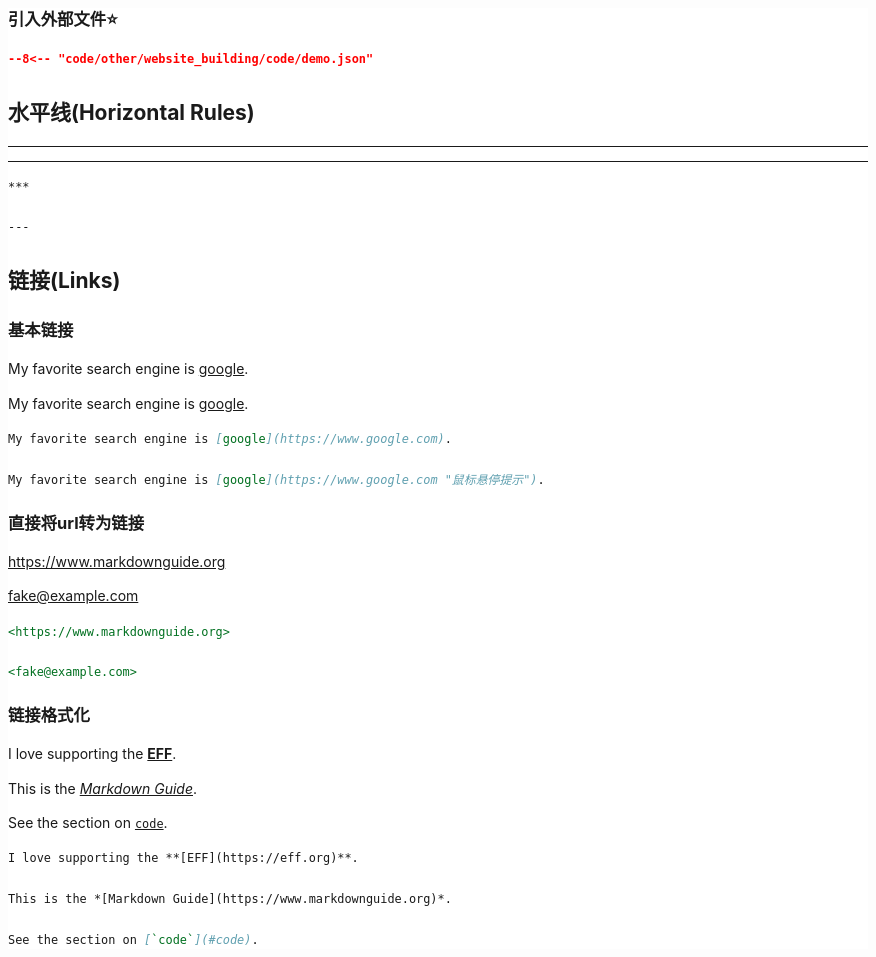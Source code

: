 ### 引入外部文件⭐

``` json title="demo.json"
--8<-- "code/other/website_building/code/demo.json"
```

## 水平线(Horizontal Rules)

***

---

```markdown
***

---
```

## 链接(Links)

### 基本链接

My favorite search engine is [google](https://www.google.com).

My favorite search engine is [google](https://www.google.com "鼠标悬停提示").

```markdown
My favorite search engine is [google](https://www.google.com).

My favorite search engine is [google](https://www.google.com "鼠标悬停提示").
```

### 直接将url转为链接

<https://www.markdownguide.org>

<fake@example.com>

```markdown
<https://www.markdownguide.org>

<fake@example.com>
```

### 链接格式化

I love supporting the **[EFF](https://eff.org)**.

This is the *[Markdown Guide](https://www.markdownguide.org)*.

See the section on [`code`](#code).

```markdown
I love supporting the **[EFF](https://eff.org)**.

This is the *[Markdown Guide](https://www.markdownguide.org)*.

See the section on [`code`](#code).
```
